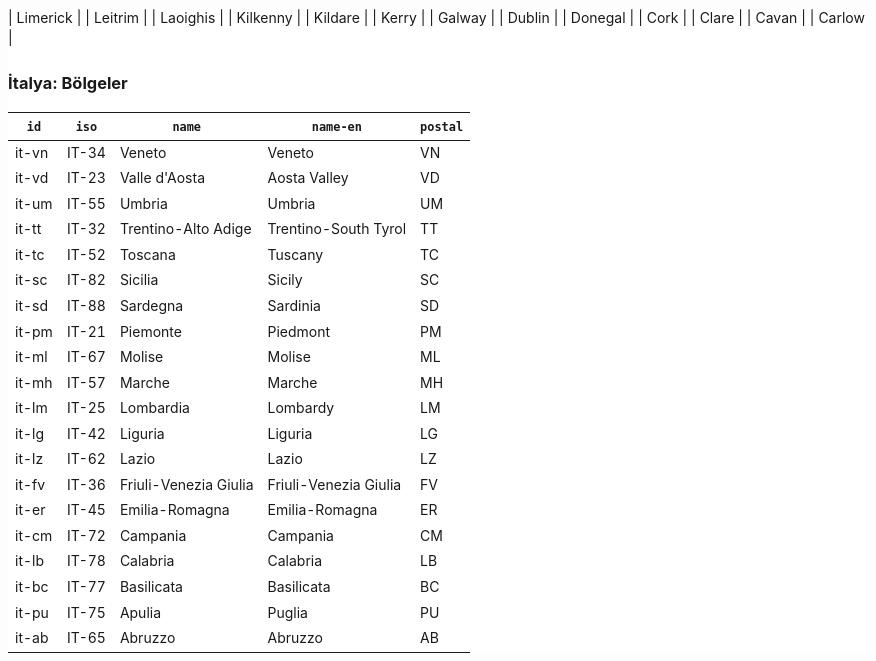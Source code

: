 | Limerick |
| Leitrim |
| Laoighis |
| Kilkenny |
| Kildare |
| Kerry |
| Galway |
| Dublin |
| Donegal |
| Cork |
| Clare |
| Cavan |
| Carlow |

### <a name="italy-regions"></a>İtalya: Bölgeler

| `id` | `iso` | `name` | `name-en` | `postal` |
| --- | --- | --- | --- | --- |
| it-vn |IT-34 |Veneto |Veneto |VN |
| it-vd |IT-23 |Valle d'Aosta |Aosta Valley |VD |
| it-um |IT-55 |Umbria |Umbria |UM |
| it-tt |IT-32 |Trentino-Alto Adige |Trentino-South Tyrol |TT |
| it-tc |IT-52 |Toscana |Tuscany |TC |
| it-sc |IT-82 |Sicilia |Sicily |SC |
| it-sd |IT-88 |Sardegna |Sardinia |SD |
| it-pm |IT-21 |Piemonte |Piedmont |PM |
| it-ml |IT-67 |Molise |Molise |ML |
| it-mh |IT-57 |Marche |Marche |MH |
| it-lm |IT-25 |Lombardia |Lombardy |LM |
| it-lg |IT-42 |Liguria |Liguria |LG |
| it-lz |IT-62 |Lazio |Lazio |LZ |
| it-fv |IT-36 |Friuli-Venezia Giulia |Friuli-Venezia Giulia |FV |
| it-er |IT-45 |Emilia-Romagna |Emilia-Romagna |ER |
| it-cm |IT-72 |Campania |Campania |CM |
| it-lb |IT-78 |Calabria |Calabria |LB |
| it-bc |IT-77 |Basilicata |Basilicata |BC |
| it-pu |IT-75 |Apulia |Puglia |PU |
| it-ab |IT-65 |Abruzzo |Abruzzo |AB |
